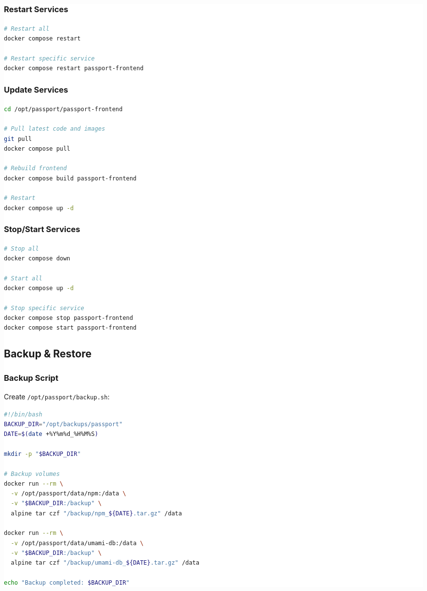 ### Restart Services

```bash
# Restart all
docker compose restart

# Restart specific service
docker compose restart passport-frontend
```

### Update Services

```bash
cd /opt/passport/passport-frontend

# Pull latest code and images
git pull
docker compose pull

# Rebuild frontend
docker compose build passport-frontend

# Restart
docker compose up -d
```

### Stop/Start Services

```bash
# Stop all
docker compose down

# Start all
docker compose up -d

# Stop specific service
docker compose stop passport-frontend
docker compose start passport-frontend
```

## Backup & Restore

### Backup Script

Create `/opt/passport/backup.sh`:

```bash
#!/bin/bash
BACKUP_DIR="/opt/backups/passport"
DATE=$(date +%Y%m%d_%H%M%S)

mkdir -p "$BACKUP_DIR"

# Backup volumes
docker run --rm \
  -v /opt/passport/data/npm:/data \
  -v "$BACKUP_DIR:/backup" \
  alpine tar czf "/backup/npm_${DATE}.tar.gz" /data

docker run --rm \
  -v /opt/passport/data/umami-db:/data \
  -v "$BACKUP_DIR:/backup" \
  alpine tar czf "/backup/umami-db_${DATE}.tar.gz" /data

echo "Backup completed: $BACKUP_DIR"
```